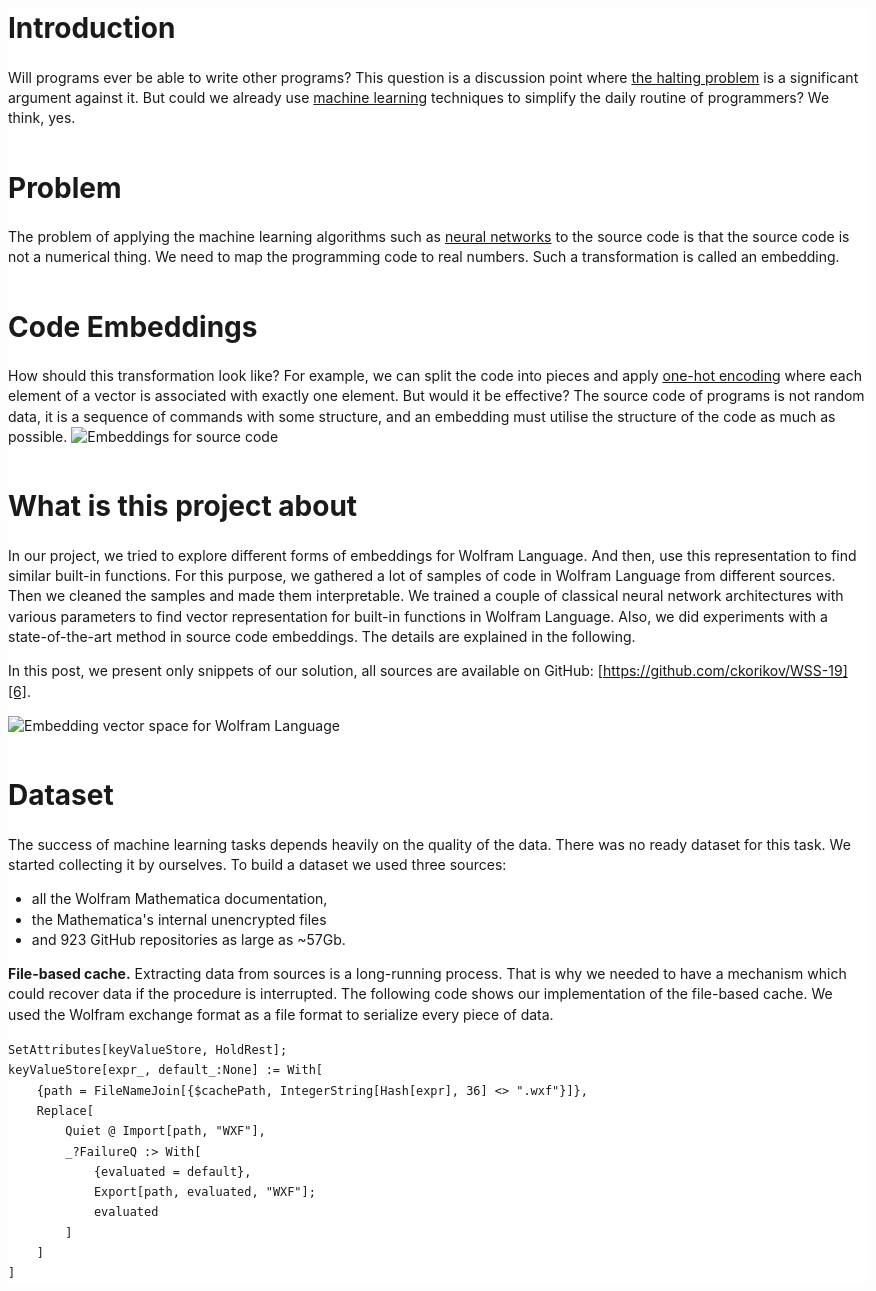 Introduction
============

Will programs ever be able to write other programs? This question is a discussion point where [the halting problem][1] is a significant argument against it. But could we already use [machine learning][2] techniques to simplify the daily routine of programmers? We think, yes.

Problem
=======

The problem of applying the machine learning algorithms such as [neural networks][3] to the source code is that the source code is not a numerical thing. We need to map the programming code to real numbers. Such a transformation is called an embedding.

Code Embeddings
===============

How should this transformation look like? For example, we can split the code into pieces and apply [one-hot encoding][4] where each element of a vector is associated with exactly one element. But would it be effective? The source code of programs is not random data, it is a sequence of commands with some structure, and an embedding must utilise the structure of the code as much as possible.
![Embeddings for source code][5]

What is this project about
==========================

In our project, we tried to explore different forms of embeddings for Wolfram Language. And then, use this representation to find similar built-in functions. For this purpose, we gathered a lot of samples of code in Wolfram Language from different sources. Then we cleaned the samples and made them interpretable. We trained a couple of classical neural network architectures with various parameters to find vector representation for built-in functions in Wolfram Language. Also, we did experiments with a state-of-the-art method in source code embeddings. The details are explained in the following.

In this post, we present only snippets of our solution, all sources are available on GitHub: [https://github.com/ckorikov/WSS-19][6].

![Embedding vector space for Wolfram Language][7]

Dataset
=======

The success of machine learning tasks depends heavily on the quality of the data. There was no ready dataset for this task. We started collecting it by ourselves. To build a dataset we used three sources:

- all the Wolfram Mathematica documentation,
- the Mathematica's internal unencrypted files
- and 923 GitHub repositories as large as ~57Gb.

**File-based cache.** Extracting data from sources is a long-running process. That is why we needed to have a mechanism which could recover data if the procedure is interrupted. The following code shows our implementation of the file-based cache. We used the Wolfram exchange format as a file format to serialize every piece of data.

    SetAttributes[keyValueStore, HoldRest];
    keyValueStore[expr_, default_:None] := With[
        {path = FileNameJoin[{$cachePath, IntegerString[Hash[expr], 36] <> ".wxf"}]},
        Replace[
            Quiet @ Import[path, "WXF"],
            _?FailureQ :> With[
                {evaluated = default}, 
                Export[path, evaluated, "WXF"];
                evaluated
            ]
        ]
    ]


  [1]: https://en.wikipedia.org/wiki/Halting_problem
  [2]: https://en.wikipedia.org/wiki/Machine_learning
  [3]: https://en.wikipedia.org/wiki/Neural_network
  [4]: https://en.wikipedia.org/wiki/One-hot
  [5]: https://community.wolfram.com//c/portal/getImageAttachment?filename=embedding.png&userId=1399750
  [6]: https://github.com/ckorikov/WSS-19
  [7]: https://community.wolfram.com//c/portal/getImageAttachment?filename=promo.gif&userId=1399750
  [8]: https://community.wolfram.com//c/portal/getImageAttachment?filename=dataset.png&userId=1399750
  [9]: https://community.wolfram.com//c/portal/getImageAttachment?filename=ast.png&userId=1399750
  [10]: https://en.wikipedia.org/wiki/Language_model
  [11]: https://en.wikipedia.org/wiki/Recurrent_neural_network
  [12]: https://en.wikipedia.org/wiki/Gated_recurrent_unit
  [13]: https://community.wolfram.com//c/portal/getImageAttachment?filename=rnn.png&userId=1399750
  [14]: https://en.wikipedia.org/wiki/Dropout_%28neural_networks%29
  [15]: https://en.wikipedia.org/wiki/Cross_entropy
  [16]: https://reference.wolfram.com/language/ref/SequenceRestLayer.html
  [17]: https://reference.wolfram.com/language/ref/SequenceMostLayer.html
  [18]: https://community.wolfram.com//c/portal/getImageAttachment?filename=rnn_wrapper.png&userId=1399750
  [19]: https://community.wolfram.com//c/portal/getImageAttachment?filename=9058training.png&userId=1399750
  [20]: https://en.wikipedia.org/wiki/T-distributed_stochastic_neighbor_embedding
  [21]: https://community.wolfram.com//c/portal/getImageAttachment?filename=promo_static.png&userId=1399750
  [22]: https://arxiv.org/abs/1803.09473
  [23]: https://community.wolfram.com//c/portal/getImageAttachment?filename=ann.png&userId=1399750
  [24]: https://community.wolfram.com//c/portal/getImageAttachment?filename=ast_paths.gif&userId=1399750
  [25]: https://arxiv.org/abs/1904.03061
  [26]: https://en.wikipedia.org/wiki/Halting_problem
  [27]: https://en.wikipedia.org/wiki/Machine_learning
  [28]: https://en.wikipedia.org/wiki/Neural_network